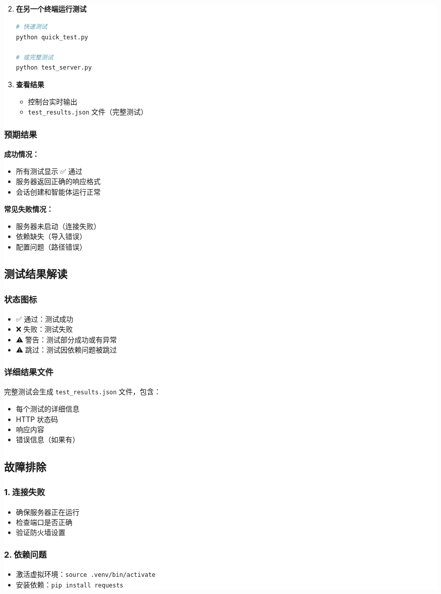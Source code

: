 2. **在另一个终端运行测试**
   ```bash
   # 快速测试
   python quick_test.py
   
   # 或完整测试
   python test_server.py
   ```

3. **查看结果**
   - 控制台实时输出
   - `test_results.json` 文件（完整测试）

### 预期结果

**成功情况：**
- 所有测试显示 ✅ 通过
- 服务器返回正确的响应格式
- 会话创建和智能体运行正常

**常见失败情况：**
- 服务器未启动（连接失败）
- 依赖缺失（导入错误）
- 配置问题（路径错误）

## 测试结果解读

### 状态图标
- ✅ 通过：测试成功
- ❌ 失败：测试失败
- ⚠️ 警告：测试部分成功或有异常
- ⚠️ 跳过：测试因依赖问题被跳过

### 详细结果文件

完整测试会生成 `test_results.json` 文件，包含：
- 每个测试的详细信息
- HTTP 状态码
- 响应内容
- 错误信息（如果有）

## 故障排除

### 1. 连接失败
- 确保服务器正在运行
- 检查端口是否正确
- 验证防火墙设置

### 2. 依赖问题
- 激活虚拟环境：`source .venv/bin/activate`
- 安装依赖：`pip install requests`
